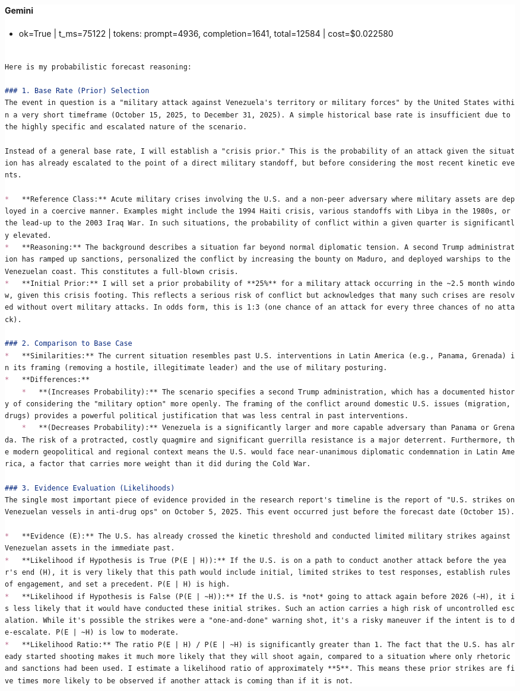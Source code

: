 #### Gemini

- ok=True | t_ms=75122 | tokens: prompt=4936, completion=1641, total=12584 | cost=$0.022580

```md

Here is my probabilistic forecast reasoning:

### 1. Base Rate (Prior) Selection
The event in question is a "military attack against Venezuela's territory or military forces" by the United States within a very short timeframe (October 15, 2025, to December 31, 2025). A simple historical base rate is insufficient due to the highly specific and escalated nature of the scenario.

Instead of a general base rate, I will establish a "crisis prior." This is the probability of an attack given the situation has already escalated to the point of a direct military standoff, but before considering the most recent kinetic events.

*   **Reference Class:** Acute military crises involving the U.S. and a non-peer adversary where military assets are deployed in a coercive manner. Examples might include the 1994 Haiti crisis, various standoffs with Libya in the 1980s, or the lead-up to the 2003 Iraq War. In such situations, the probability of conflict within a given quarter is significantly elevated.
*   **Reasoning:** The background describes a situation far beyond normal diplomatic tension. A second Trump administration has ramped up sanctions, personalized the conflict by increasing the bounty on Maduro, and deployed warships to the Venezuelan coast. This constitutes a full-blown crisis.
*   **Initial Prior:** I will set a prior probability of **25%** for a military attack occurring in the ~2.5 month window, given this crisis footing. This reflects a serious risk of conflict but acknowledges that many such crises are resolved without overt military attacks. In odds form, this is 1:3 (one chance of an attack for every three chances of no attack).

### 2. Comparison to Base Case
*   **Similarities:** The current situation resembles past U.S. interventions in Latin America (e.g., Panama, Grenada) in its framing (removing a hostile, illegitimate leader) and the use of military posturing.
*   **Differences:**
    *   **(Increases Probability):** The scenario specifies a second Trump administration, which has a documented history of considering the "military option" more openly. The framing of the conflict around domestic U.S. issues (migration, drugs) provides a powerful political justification that was less central in past interventions.
    *   **(Decreases Probability):** Venezuela is a significantly larger and more capable adversary than Panama or Grenada. The risk of a protracted, costly quagmire and significant guerrilla resistance is a major deterrent. Furthermore, the modern geopolitical and regional context means the U.S. would face near-unanimous diplomatic condemnation in Latin America, a factor that carries more weight than it did during the Cold War.

### 3. Evidence Evaluation (Likelihoods)
The single most important piece of evidence provided in the research report's timeline is the report of "U.S. strikes on Venezuelan vessels in anti-drug ops" on October 5, 2025. This event occurred just before the forecast date (October 15).

*   **Evidence (E):** The U.S. has already crossed the kinetic threshold and conducted limited military strikes against Venezuelan assets in the immediate past.
*   **Likelihood if Hypothesis is True (P(E | H)):** If the U.S. is on a path to conduct another attack before the year's end (H), it is very likely that this path would include initial, limited strikes to test responses, establish rules of engagement, and set a precedent. P(E | H) is high.
*   **Likelihood if Hypothesis is False (P(E | ~H)):** If the U.S. is *not* going to attack again before 2026 (~H), it is less likely that it would have conducted these initial strikes. Such an action carries a high risk of uncontrolled escalation. While it's possible the strikes were a "one-and-done" warning shot, it's a risky maneuver if the intent is to de-escalate. P(E | ~H) is low to moderate.
*   **Likelihood Ratio:** The ratio P(E | H) / P(E | ~H) is significantly greater than 1. The fact that the U.S. has already started shooting makes it much more likely that they will shoot again, compared to a situation where only rhetoric and sanctions had been used. I estimate a likelihood ratio of approximately **5**. This means these prior strikes are five times more likely to be observed if another attack is coming than if it is not.
```